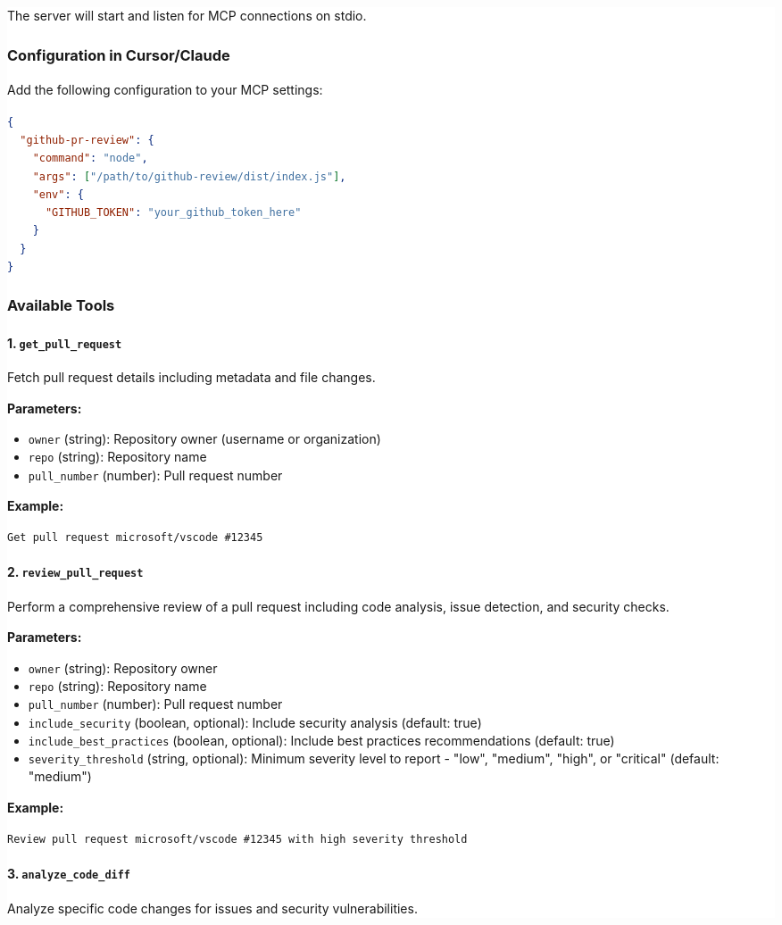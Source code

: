 The server will start and listen for MCP connections on stdio.

### Configuration in Cursor/Claude

Add the following configuration to your MCP settings:

```json
{
  "github-pr-review": {
    "command": "node",
    "args": ["/path/to/github-review/dist/index.js"],
    "env": {
      "GITHUB_TOKEN": "your_github_token_here"
    }
  }
}
```

### Available Tools

#### 1. `get_pull_request`
Fetch pull request details including metadata and file changes.

**Parameters:**
- `owner` (string): Repository owner (username or organization)
- `repo` (string): Repository name
- `pull_number` (number): Pull request number

**Example:**
```
Get pull request microsoft/vscode #12345
```

#### 2. `review_pull_request`
Perform a comprehensive review of a pull request including code analysis, issue detection, and security checks.

**Parameters:**
- `owner` (string): Repository owner
- `repo` (string): Repository name
- `pull_number` (number): Pull request number
- `include_security` (boolean, optional): Include security analysis (default: true)
- `include_best_practices` (boolean, optional): Include best practices recommendations (default: true)
- `severity_threshold` (string, optional): Minimum severity level to report - "low", "medium", "high", or "critical" (default: "medium")

**Example:**
```
Review pull request microsoft/vscode #12345 with high severity threshold
```

#### 3. `analyze_code_diff`
Analyze specific code changes for issues and security vulnerabilities.

